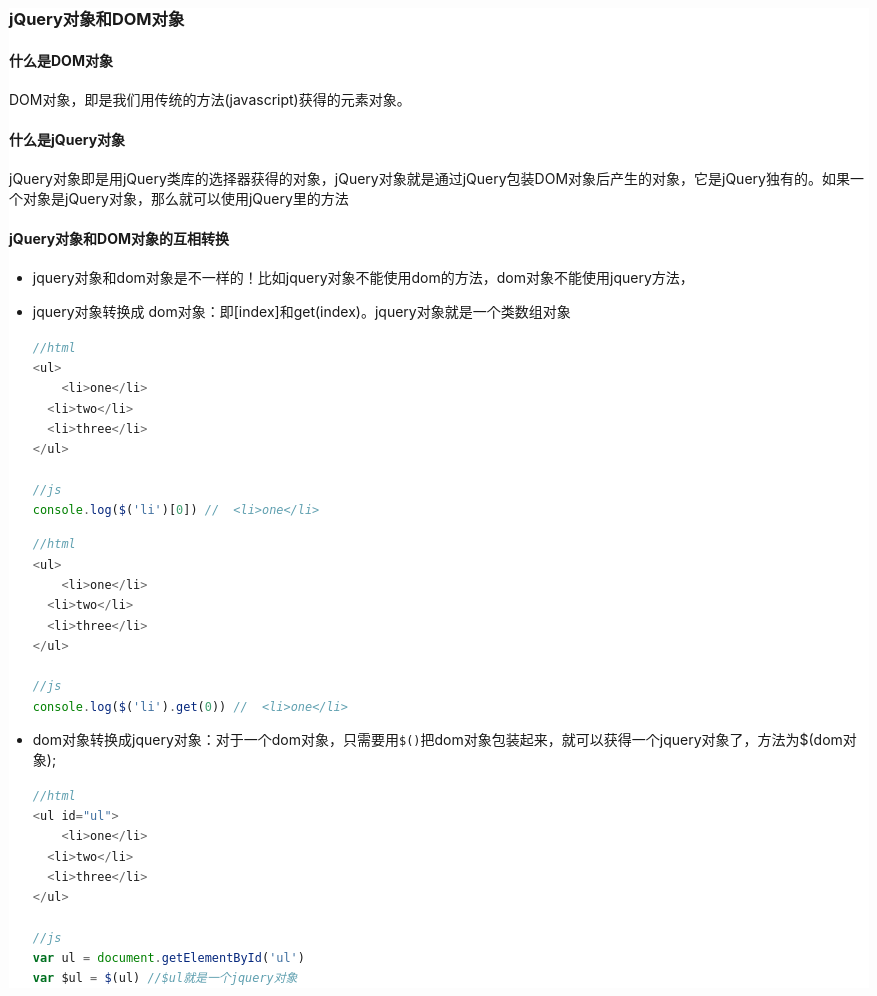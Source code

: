 

### jQuery对象和DOM对象

#### 什么是DOM对象

DOM对象，即是我们用传统的方法(javascript)获得的元素对象。

#### 什么是jQuery对象

jQuery对象即是用jQuery类库的选择器获得的对象，jQuery对象就是通过jQuery包装DOM对象后产生的对象，它是jQuery独有的。如果一个对象是jQuery对象，那么就可以使用jQuery里的方法

#### jQuery对象和DOM对象的互相转换

- jquery对象和dom对象是不一样的！比如jquery对象不能使用dom的方法，dom对象不能使用jquery方法，

- jquery对象转换成 dom对象：即[index]和get(index)。jquery对象就是一个类数组对象

  ```js
  //html
  <ul>
      <li>one</li>
  	<li>two</li>
  	<li>three</li>
  </ul>
  
  //js
  console.log($('li')[0]) //  <li>one</li>
  ```

  ```js
  //html
  <ul>
      <li>one</li>
  	<li>two</li>
  	<li>three</li>
  </ul>
  
  //js
  console.log($('li').get(0)) //  <li>one</li>
  ```

- dom对象转换成jquery对象：对于一个dom对象，只需要用`$()`把dom对象包装起来，就可以获得一个jquery对象了，方法为$(dom对象);

  ```js
  //html
  <ul id="ul">
      <li>one</li>
  	<li>two</li>
  	<li>three</li>
  </ul>
  
  //js
  var ul = document.getElementById('ul')
  var $ul = $(ul) //$ul就是一个jquery对象
  ```
